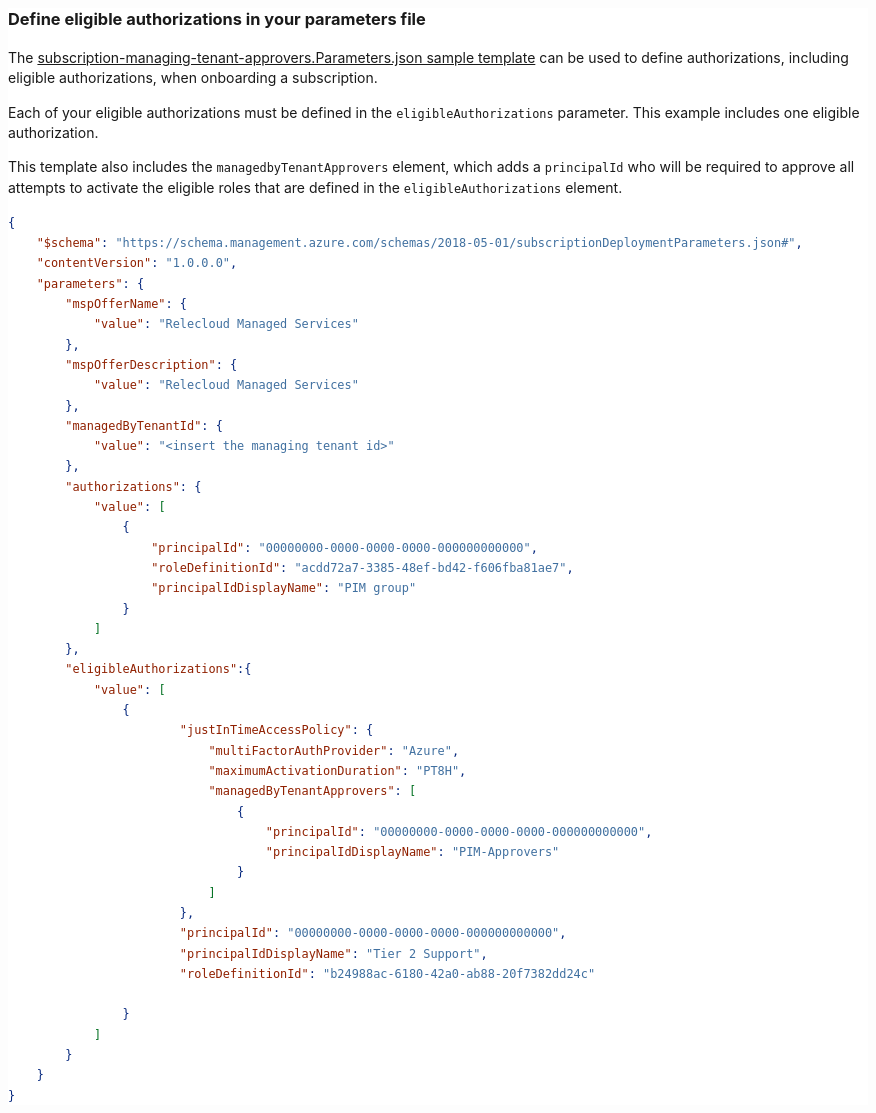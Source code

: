 
### Define eligible authorizations in your parameters file

The [subscription-managing-tenant-approvers.Parameters.json sample template](https://github.com/Azure/Azure-Lighthouse-samples/blob/master/templates/delegated-resource-management-eligible-authorizations/subscription/subscription-managing-tenant-approvers.Parameters.json) can be used to define authorizations, including eligible authorizations, when onboarding a subscription.

Each of your eligible authorizations must be defined in the `eligibleAuthorizations` parameter. This example includes one eligible authorization.

This template also includes the `managedbyTenantApprovers` element, which adds a `principalId` who will be required to approve all attempts to activate the eligible roles that are defined in the `eligibleAuthorizations` element.

```json
{
    "$schema": "https://schema.management.azure.com/schemas/2018-05-01/subscriptionDeploymentParameters.json#",
    "contentVersion": "1.0.0.0",
    "parameters": {
        "mspOfferName": {
            "value": "Relecloud Managed Services"
        },
        "mspOfferDescription": {
            "value": "Relecloud Managed Services"
        },
        "managedByTenantId": {
            "value": "<insert the managing tenant id>"
        },
        "authorizations": {
            "value": [
                { 
                    "principalId": "00000000-0000-0000-0000-000000000000",
                    "roleDefinitionId": "acdd72a7-3385-48ef-bd42-f606fba81ae7",
                    "principalIdDisplayName": "PIM group"
                }
            ]
        }, 
        "eligibleAuthorizations":{
            "value": [
                {
                        "justInTimeAccessPolicy": {
                            "multiFactorAuthProvider": "Azure",
                            "maximumActivationDuration": "PT8H",
                            "managedByTenantApprovers": [ 
                                { 
                                    "principalId": "00000000-0000-0000-0000-000000000000", 
                                    "principalIdDisplayName": "PIM-Approvers" 
                                } 
                            ]
                        },
                        "principalId": "00000000-0000-0000-0000-000000000000", 
                        "principalIdDisplayName": "Tier 2 Support",
                        "roleDefinitionId": "b24988ac-6180-42a0-ab88-20f7382dd24c"

                }
            ]
        }
    }
}
```
